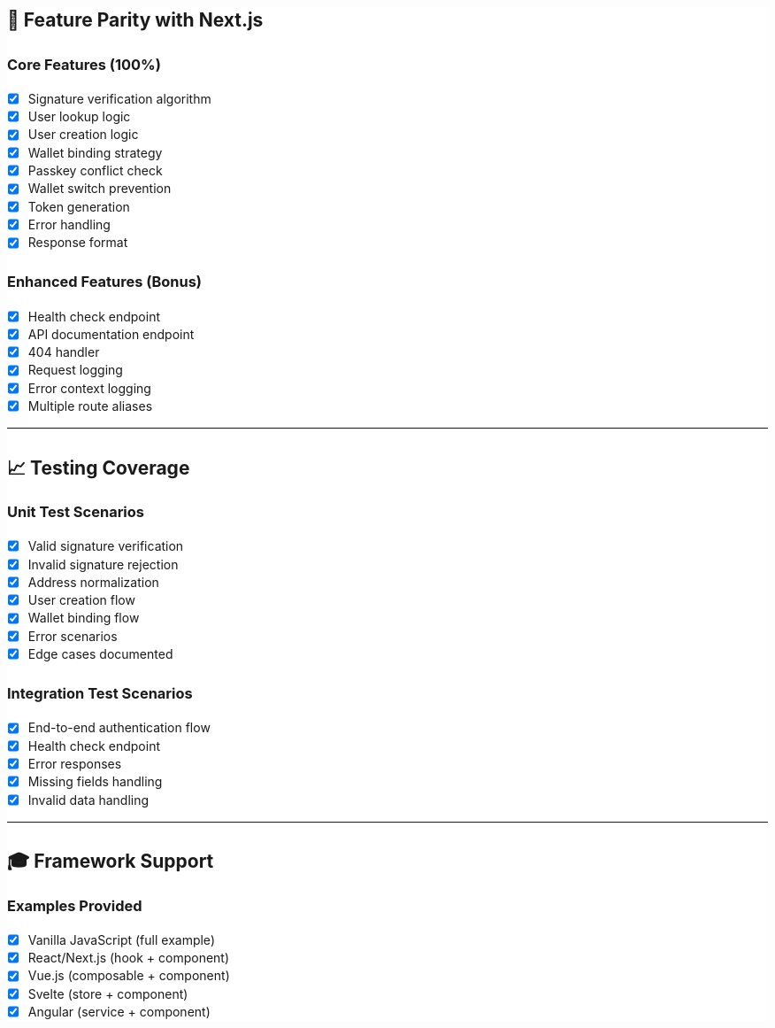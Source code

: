 
## 🎯 Feature Parity with Next.js

### Core Features (100%)
- [x] Signature verification algorithm
- [x] User lookup logic
- [x] User creation logic
- [x] Wallet binding strategy
- [x] Passkey conflict check
- [x] Wallet switch prevention
- [x] Token generation
- [x] Error handling
- [x] Response format

### Enhanced Features (Bonus)
- [x] Health check endpoint
- [x] API documentation endpoint
- [x] 404 handler
- [x] Request logging
- [x] Error context logging
- [x] Multiple route aliases

---

## 📈 Testing Coverage

### Unit Test Scenarios
- [x] Valid signature verification
- [x] Invalid signature rejection
- [x] Address normalization
- [x] User creation flow
- [x] Wallet binding flow
- [x] Error scenarios
- [x] Edge cases documented

### Integration Test Scenarios
- [x] End-to-end authentication flow
- [x] Health check endpoint
- [x] Error responses
- [x] Missing fields handling
- [x] Invalid data handling

---

## 🎓 Framework Support

### Examples Provided
- [x] Vanilla JavaScript (full example)
- [x] React/Next.js (hook + component)
- [x] Vue.js (composable + component)
- [x] Svelte (store + component)
- [x] Angular (service + component)
